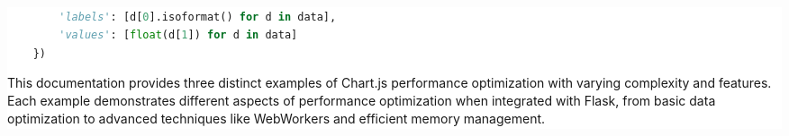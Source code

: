 ```python
        'labels': [d[0].isoformat() for d in data],
        'values': [float(d[1]) for d in data]
    })
```

This documentation provides three distinct examples of Chart.js performance optimization with varying complexity and features. Each example demonstrates different aspects of performance optimization when integrated with Flask, from basic data optimization to advanced techniques like WebWorkers and efficient memory management.
